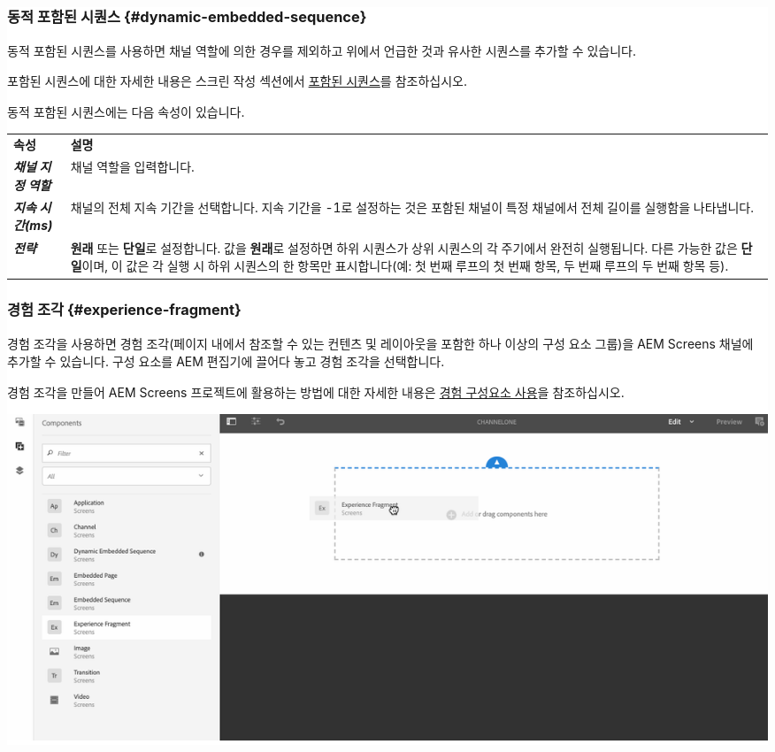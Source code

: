 ### 동적 포함된 시퀀스 {#dynamic-embedded-sequence}

동적 포함된 시퀀스를 사용하면 채널 역할에 의한 경우를 제외하고 위에서 언급한 것과 유사한 시퀀스를 추가할 수 있습니다.

포함된 시퀀스에 대한 자세한 내용은 스크린 작성 섹션에서 [포함된 시퀀스](embedded-sequences.md)를 참조하십시오.

동적 포함된 시퀀스에는 다음 속성이 있습니다.

<table>
 <tbody>
  <tr>
   <td><strong>속성</strong></td>
   <td><strong>설명</strong></td>
  </tr>
  <tr>
   <td><strong><em>채널 지정 역할</em></strong><br /> </td>
   <td>채널 역할을 입력합니다.<br /> </td>
  </tr>
  <tr>
   <td><strong><em>지속 시간(ms)</em></strong></td>
   <td>채널의 전체 지속 기간을 선택합니다. 지속 기간을 -1로 설정하는 것은 포함된 채널이 특정 채널에서 전체 길이를 실행함을 나타냅니다.</td>
  </tr>
  <tr>
   <td><strong><em>전략</em></strong></td>
   <td><strong>원래</strong> 또는 <strong>단일</strong>로 설정합니다. 값을 <strong>원래</strong>로 설정하면 하위 시퀀스가 상위 시퀀스의 각 주기에서 완전히 실행됩니다. 다른 가능한 값은 <strong>단일</strong>이며, 이 값은 각 실행 시 하위 시퀀스의 한 항목만 표시합니다(예: 첫 번째 루프의 첫 번째 항목, 두 번째 루프의 두 번째 항목 등).</td>
  </tr>
 </tbody>
</table>

### 경험 조각 {#experience-fragment}

경험 조각을 사용하면 경험 조각(페이지 내에서 참조할 수 있는 컨텐츠 및 레이아웃을 포함한 하나 이상의 구성 요소 그룹)을 AEM Screens 채널에 추가할 수 있습니다. 구성 요소를 AEM 편집기에 끌어다 놓고 경험 조각을 선택합니다.

경험 조각을 만들어 AEM Screens 프로젝트에 활용하는 방법에 대한 자세한 내용은 [경험 구성요소 사용](experience-fragments-in-screens.md)을 참조하십시오.

![exp](assets/exp.gif)
